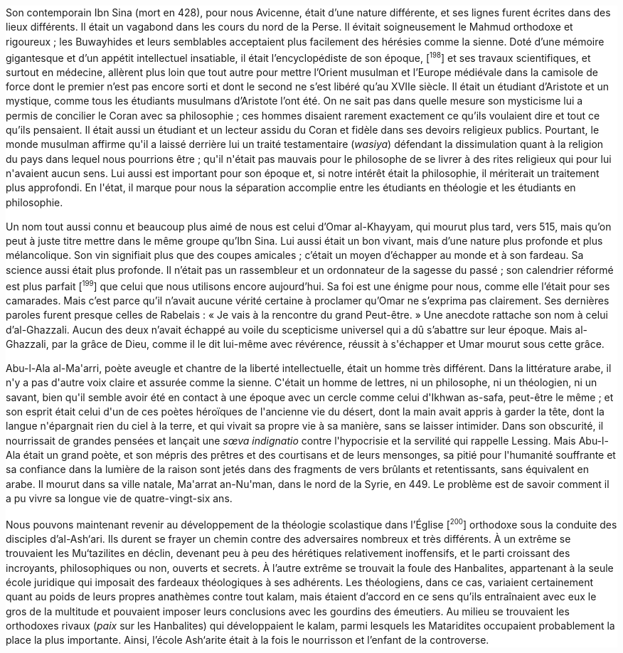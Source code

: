Son contemporain Ibn Sina (mort en 428), pour nous Avicenne, était d’une nature différente, et ses lignes furent écrites dans des lieux différents. Il était un vagabond dans les cours du nord de la Perse. Il évitait soigneusement le Mahmud orthodoxe et rigoureux ; les Buwayhides et leurs semblables acceptaient plus facilement des hérésies comme la sienne. Doté d’une mémoire gigantesque et d’un appétit intellectuel insatiable, il était l’encyclopédiste de son époque, <span id="p198">[<sup><small>198</small></sup>]</span> et ses travaux scientifiques, et surtout en médecine, allèrent plus loin que tout autre pour mettre l’Orient musulman et l’Europe médiévale dans la camisole de force dont le premier n’est pas encore sorti et dont le second ne s’est libéré qu’au XVIIe siècle. Il était un étudiant d’Aristote et un mystique, comme tous les étudiants musulmans d’Aristote l’ont été. On ne sait pas dans quelle mesure son mysticisme lui a permis de concilier le Coran avec sa philosophie ; ces hommes disaient rarement exactement ce qu’ils voulaient dire et tout ce qu’ils pensaient. Il était aussi un étudiant et un lecteur assidu du Coran et fidèle dans ses devoirs religieux publics. Pourtant, le monde musulman affirme qu'il a laissé derrière lui un traité testamentaire (_wasiya_) défendant la dissimulation quant à la religion du pays dans lequel nous pourrions être ; qu'il n'était pas mauvais pour le philosophe de se livrer à des rites religieux qui pour lui n'avaient aucun sens. Lui aussi est important pour son époque et, si notre intérêt était la philosophie, il mériterait un traitement plus approfondi. En l'état, il marque pour nous la séparation accomplie entre les étudiants en théologie et les étudiants en philosophie.

Un nom tout aussi connu et beaucoup plus aimé de nous est celui d’Omar al-Khayyam, qui mourut plus tard, vers 515, mais qu’on peut à juste titre mettre dans le même groupe qu’Ibn Sina. Lui aussi était un bon vivant, mais d’une nature plus profonde et plus mélancolique. Son vin signifiait plus que des coupes amicales ; c’était un moyen d’échapper au monde et à son fardeau. Sa science aussi était plus profonde. Il n’était pas un rassembleur et un ordonnateur de la sagesse du passé ; son calendrier réformé est plus parfait <span id="p199">[<sup><small>199</small></sup>]</span> que celui que nous utilisons encore aujourd’hui. Sa foi est une énigme pour nous, comme elle l’était pour ses camarades. Mais c’est parce qu’il n’avait aucune vérité certaine à proclamer qu’Omar ne s’exprima pas clairement. Ses dernières paroles furent presque celles de Rabelais : « Je vais à la rencontre du grand Peut-être. » Une anecdote rattache son nom à celui d’al-Ghazzali. Aucun des deux n’avait échappé au voile du scepticisme universel qui a dû s’abattre sur leur époque. Mais al-Ghazzali, par la grâce de Dieu, comme il le dit lui-même avec révérence, réussit à s'échapper et Umar mourut sous cette grâce.

Abu-l-Ala al-Ma'arri, poète aveugle et chantre de la liberté intellectuelle, était un homme très différent. Dans la littérature arabe, il n'y a pas d'autre voix claire et assurée comme la sienne. C'était un homme de lettres, ni un philosophe, ni un théologien, ni un savant, bien qu'il semble avoir été en contact à une époque avec un cercle comme celui d'Ikhwan as-safa, peut-être le même ; et son esprit était celui d'un de ces poètes héroïques de l'ancienne vie du désert, dont la main avait appris à garder la tête, dont la langue n'épargnait rien du ciel à la terre, et qui vivait sa propre vie à sa manière, sans se laisser intimider. Dans son obscurité, il nourrissait de grandes pensées et lançait une _sœva indignatio_ contre l'hypocrisie et la servilité qui rappelle Lessing. Mais Abu-l-Ala était un grand poète, et son mépris des prêtres et des courtisans et de leurs mensonges, sa pitié pour l'humanité souffrante et sa confiance dans la lumière de la raison sont jetés dans des fragments de vers brûlants et retentissants, sans équivalent en arabe. Il mourut dans sa ville natale, Ma'arrat an-Nu'man, dans le nord de la Syrie, en 449. Le problème est de savoir comment il a pu vivre sa longue vie de quatre-vingt-six ans.

Nous pouvons maintenant revenir au développement de la théologie scolastique dans l’Église <span id="p200">[<sup><small>200</small></sup>]</span> orthodoxe sous la conduite des disciples d’al-Ash‘ari. Ils durent se frayer un chemin contre des adversaires nombreux et très différents. À un extrême se trouvaient les Mu‘tazilites en déclin, devenant peu à peu des hérétiques relativement inoffensifs, et le parti croissant des incroyants, philosophiques ou non, ouverts et secrets. À l’autre extrême se trouvait la foule des Hanbalites, appartenant à la seule école juridique qui imposait des fardeaux théologiques à ses adhérents. Les théologiens, dans ce cas, variaient certainement quant au poids de leurs propres anathèmes contre tout kalam, mais étaient d’accord en ce sens qu’ils entraînaient avec eux le gros de la multitude et pouvaient imposer leurs conclusions avec les gourdins des émeutiers. Au milieu se trouvaient les orthodoxes rivaux (_paix_ sur les Hanbalites) qui développaient le kalam, parmi lesquels les Mataridites occupaient probablement la place la plus importante. Ainsi, l’école Ash‘arite était à la fois le nourrisson et l’enfant de la controverse.
